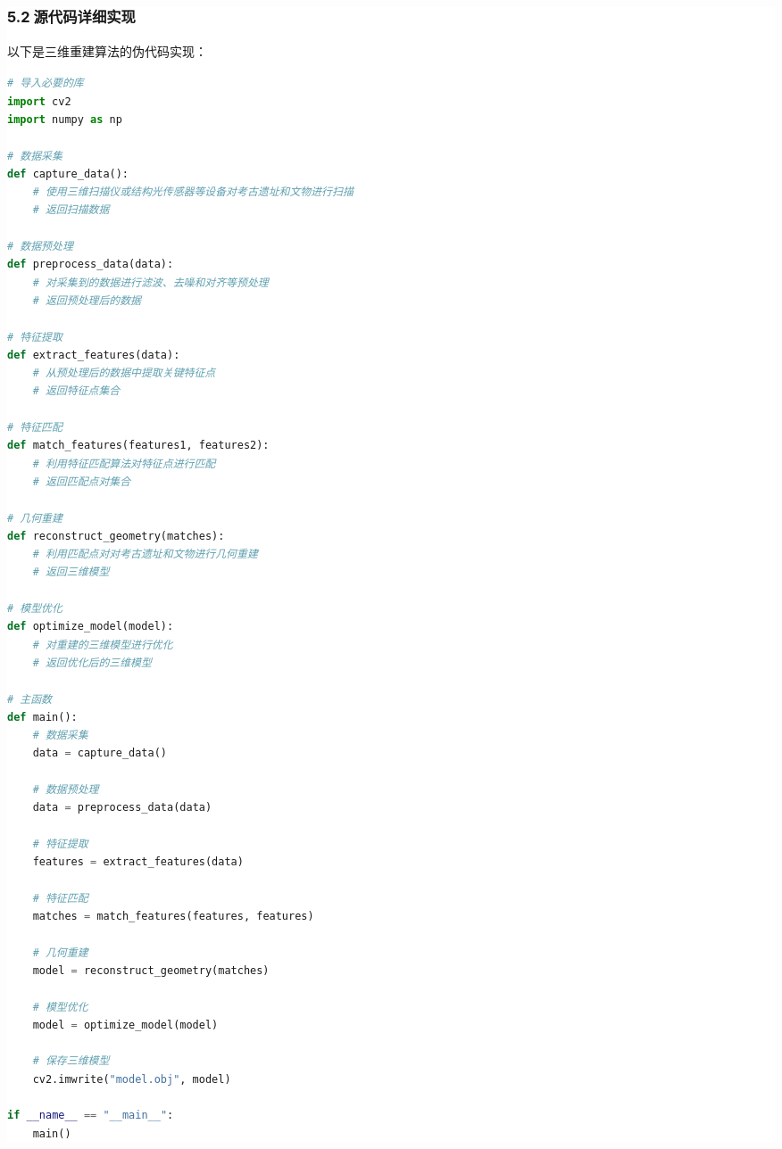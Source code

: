 ### 5.2 源代码详细实现

以下是三维重建算法的伪代码实现：

```python
# 导入必要的库
import cv2
import numpy as np

# 数据采集
def capture_data():
    # 使用三维扫描仪或结构光传感器等设备对考古遗址和文物进行扫描
    # 返回扫描数据

# 数据预处理
def preprocess_data(data):
    # 对采集到的数据进行滤波、去噪和对齐等预处理
    # 返回预处理后的数据

# 特征提取
def extract_features(data):
    # 从预处理后的数据中提取关键特征点
    # 返回特征点集合

# 特征匹配
def match_features(features1, features2):
    # 利用特征匹配算法对特征点进行匹配
    # 返回匹配点对集合

# 几何重建
def reconstruct_geometry(matches):
    # 利用匹配点对对考古遗址和文物进行几何重建
    # 返回三维模型

# 模型优化
def optimize_model(model):
    # 对重建的三维模型进行优化
    # 返回优化后的三维模型

# 主函数
def main():
    # 数据采集
    data = capture_data()

    # 数据预处理
    data = preprocess_data(data)

    # 特征提取
    features = extract_features(data)

    # 特征匹配
    matches = match_features(features, features)

    # 几何重建
    model = reconstruct_geometry(matches)

    # 模型优化
    model = optimize_model(model)

    # 保存三维模型
    cv2.imwrite("model.obj", model)

if __name__ == "__main__":
    main()
```